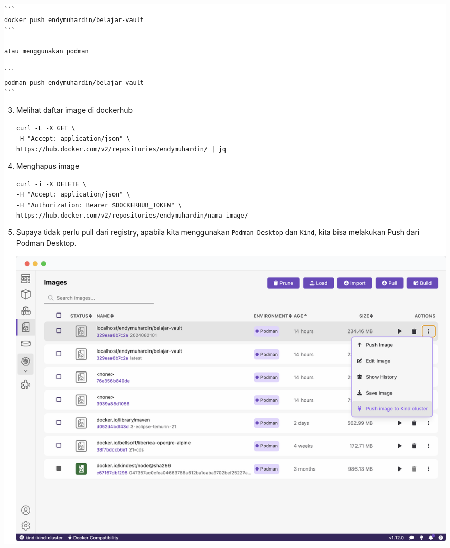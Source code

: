     ```
    docker push endymuhardin/belajar-vault
    ```

    atau menggunakan podman

    ```
    podman push endymuhardin/belajar-vault
    ```

3. Melihat daftar image di dockerhub

    ```
    curl -L -X GET \
    -H "Accept: application/json" \
    https://hub.docker.com/v2/repositories/endymuhardin/ | jq
    ```

4. Menghapus image

    ```
    curl -i -X DELETE \
    -H "Accept: application/json" \
    -H "Authorization: Bearer $DOCKERHUB_TOKEN" \
    https://hub.docker.com/v2/repositories/endymuhardin/nama-image/
    ```

5. Supaya tidak perlu pull dari registry, apabila kita menggunakan `Podman Desktop` dan `Kind`, kita bisa melakukan Push dari Podman Desktop.

    [![Podman Desktop](docs/img/push-podman-image-to-kind.png)](docs/img/push-podman-image-to-kind.png)

